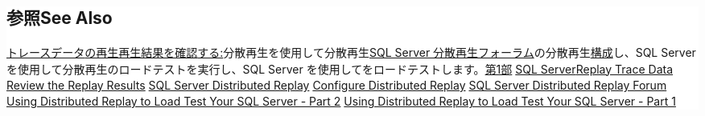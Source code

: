 ## <a name="see-also"></a><span data-ttu-id="455af-158">参照</span><span class="sxs-lookup"><span data-stu-id="455af-158">See Also</span></span>
 <span data-ttu-id="455af-159">[トレースデータ](replay-trace-data.md)[の再生再生結果を確認](review-the-replay-results.md)[する:](https://docs.microsoft.com/archive/blogs/msdn/mspfe/using-distributed-replay-to-load-test-your-sql-serverpart-2)分散再生を使用して分散再生[SQL Server 分散再生フォーラム](https://social.technet.microsoft.com/Forums/sl/sqldru/)の分散再生[構成](configure-distributed-replay.md)し、SQL Server を使用して分散再生のロードテストを実行し、SQL Server を使用してをロードテストします。[第1部](https://docs.microsoft.com/archive/blogs/batuhanyildiz/using-distributed-replay-to-load-test-your-sql-serverpart-1) [SQL Server](sql-server-distributed-replay.md)</span><span class="sxs-lookup"><span data-stu-id="455af-159">[Replay Trace Data](replay-trace-data.md) [Review the Replay Results](review-the-replay-results.md) [SQL Server Distributed Replay](sql-server-distributed-replay.md) [Configure Distributed Replay](configure-distributed-replay.md) [SQL Server Distributed Replay Forum](https://social.technet.microsoft.com/Forums/sl/sqldru/) [Using Distributed Replay to Load Test Your SQL Server - Part 2](https://docs.microsoft.com/archive/blogs/msdn/mspfe/using-distributed-replay-to-load-test-your-sql-serverpart-2) [Using Distributed Replay to Load Test Your SQL Server - Part 1](https://docs.microsoft.com/archive/blogs/batuhanyildiz/using-distributed-replay-to-load-test-your-sql-serverpart-1)</span></span>


